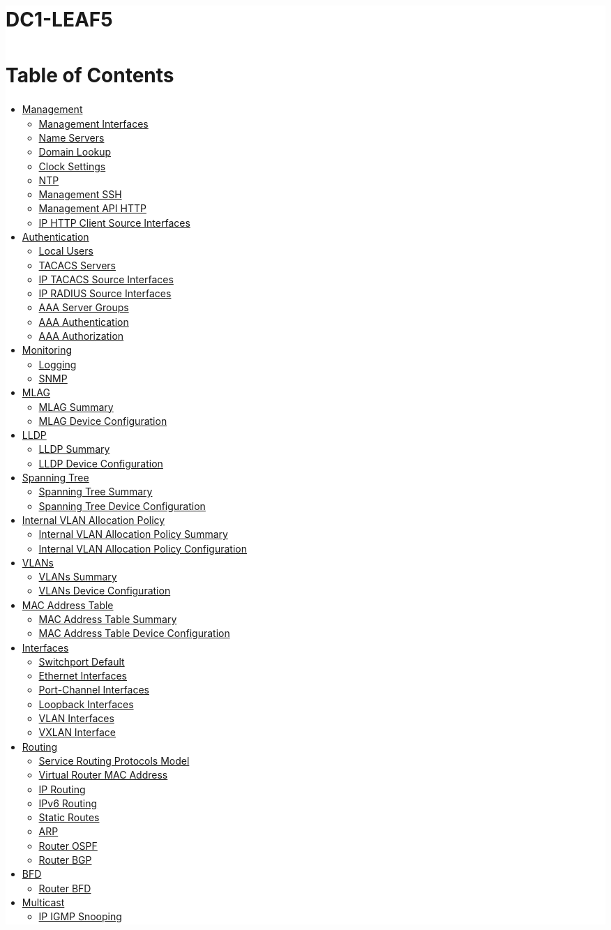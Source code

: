 # DC1-LEAF5
# Table of Contents

- [Management](#management)
  - [Management Interfaces](#management-interfaces)
  - [Name Servers](#name-servers)
  - [Domain Lookup](#domain-lookup)
  - [Clock Settings](#clock-settings)
  - [NTP](#ntp)
  - [Management SSH](#management-ssh)
  - [Management API HTTP](#management-api-http)
  - [IP HTTP Client Source Interfaces](#ip-http-client-source-interfaces)
- [Authentication](#authentication)
  - [Local Users](#local-users)
  - [TACACS Servers](#tacacs-servers)
  - [IP TACACS Source Interfaces](#ip-tacacs-source-interfaces)
  - [IP RADIUS Source Interfaces](#ip-radius-source-interfaces)
  - [AAA Server Groups](#aaa-server-groups)
  - [AAA Authentication](#aaa-authentication)
  - [AAA Authorization](#aaa-authorization)
- [Monitoring](#monitoring)
  - [Logging](#logging)
  - [SNMP](#snmp)
- [MLAG](#mlag)
  - [MLAG Summary](#mlag-summary)
  - [MLAG Device Configuration](#mlag-device-configuration)
- [LLDP](#lldp)
  - [LLDP Summary](#lldp-summary)
  - [LLDP Device Configuration](#lldp-device-configuration)
- [Spanning Tree](#spanning-tree)
  - [Spanning Tree Summary](#spanning-tree-summary)
  - [Spanning Tree Device Configuration](#spanning-tree-device-configuration)
- [Internal VLAN Allocation Policy](#internal-vlan-allocation-policy)
  - [Internal VLAN Allocation Policy Summary](#internal-vlan-allocation-policy-summary)
  - [Internal VLAN Allocation Policy Configuration](#internal-vlan-allocation-policy-configuration)
- [VLANs](#vlans)
  - [VLANs Summary](#vlans-summary)
  - [VLANs Device Configuration](#vlans-device-configuration)
- [MAC Address Table](#mac-address-table)
  - [MAC Address Table Summary](#mac-address-table-summary)
  - [MAC Address Table Device Configuration](#mac-address-table-device-configuration)
- [Interfaces](#interfaces)
  - [Switchport Default](#switchport-default)
  - [Ethernet Interfaces](#ethernet-interfaces)
  - [Port-Channel Interfaces](#port-channel-interfaces)
  - [Loopback Interfaces](#loopback-interfaces)
  - [VLAN Interfaces](#vlan-interfaces)
  - [VXLAN Interface](#vxlan-interface)
- [Routing](#routing)
  - [Service Routing Protocols Model](#service-routing-protocols-model)
  - [Virtual Router MAC Address](#virtual-router-mac-address)
  - [IP Routing](#ip-routing)
  - [IPv6 Routing](#ipv6-routing)
  - [Static Routes](#static-routes)
  - [ARP](#arp)
  - [Router OSPF](#router-ospf)
  - [Router BGP](#router-bgp)
- [BFD](#bfd)
  - [Router BFD](#router-bfd)
- [Multicast](#multicast)
  - [IP IGMP Snooping](#ip-igmp-snooping)